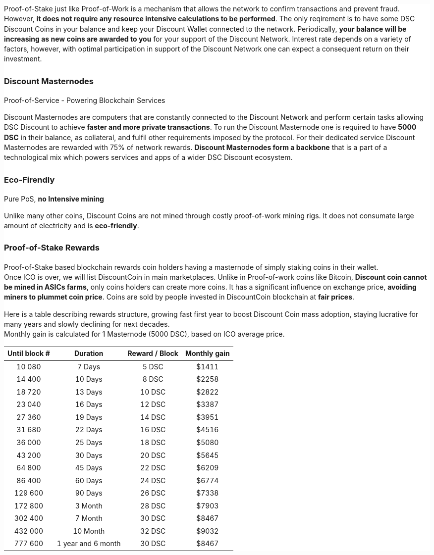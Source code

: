 Proof-of-Stake just like Proof-of-Work is a mechanism that allows the network to confirm transactions and prevent fraud. However, **it does not require any resource intensive calculations to be performed**. The only reqirement is to have some DSC Discount Coins in your balance and keep your Discount Wallet connected to the network. Periodically, **your balance will be increasing as new coins are awarded to you** for your support of the Discount Network. Interest rate depends on a variety of factors, however, with optimal participation in support of the Discount Network one can expect a consequent return on their investment.  
  
### Discount Masternodes  
Proof-of-Service - Powering Blockchain Services  
  
Discount Masternodes are computers that are constantly connected to the Discount Network and perform certain tasks allowing DSC Discount to achieve **faster and more private transactions**. To run the Discount Masternode one is required to have **5000 DSC** in their balance, as collateral, and fulfil other requirements imposed by the protocol. For their dedicated service Discount Masternodes are rewarded with 75% of network rewards. **Discount Masternodes form a backbone** that is a part of a technological mix which powers services and apps of a wider DSC Discount ecosystem.  
  
### Eco-Firendly  
Pure PoS, **no Intensive mining**  
  
Unlike many other coins, Discount Coins are not mined through costly proof-of-work mining rigs. It does not consumate large amount of electricity and is **eco-friendly**.  
  
  
### Proof-of-Stake Rewards  
  
Proof-of-Stake based blockchain rewards coin holders having a masternode of simply staking coins in their wallet.  
Once ICO is over, we will list DiscountCoin in main marketplaces. Unlike in Proof-of-work coins like Bitcoin, **Discount coin cannot be mined in ASICs farms**, only coins holders can create more coins. It has a significant influence on exchange price, **avoiding miners to plummet coin price**. Coins are sold by people invested in DiscountCoin blockchain at **fair prices**.  
  
Here is a table describing rewards structure, growing fast first year to boost Discount Coin mass adoption, staying lucrative for many years and slowly declining for next decades.  
Monthly gain is calculated for 1 Masternode (5000 DSC), based on ICO average price.  
  
| Until block # | Duration | Reward / Block | Monthly gain |
| :---: | :---: | :---: | :---: |
| 10 080   | 7 Days | 5 DSC | $1411 |
| 14 400   | 10 Days | 8 DSC | $2258 |
| 18 720   | 13 Days | 10 DSC | $2822 |
| 23 040   | 16 Days | 12 DSC | $3387 |
| 27 360   | 19 Days | 14 DSC | $3951 |
| 31 680   | 22 Days | 16 DSC | $4516 |
| 36 000  | 25 Days | 18 DSC | $5080 |
| 43 200   | 30 Days | 20 DSC | $5645 |
| 64 800   | 45 Days | 22 DSC | $6209 |
| 86 400   | 60 Days | 24 DSC | $6774 |
| 129 600  | 90 Days | 26 DSC | $7338 |
| 172 800   | 3 Month | 28 DSC | $7903|
| 302 400  | 7 Month | 30 DSC | $8467 |
| 432 000  | 10 Month | 32 DSC | $9032 |
| 777 600   | 1 year and 6 month | 30 DSC | $8467 |